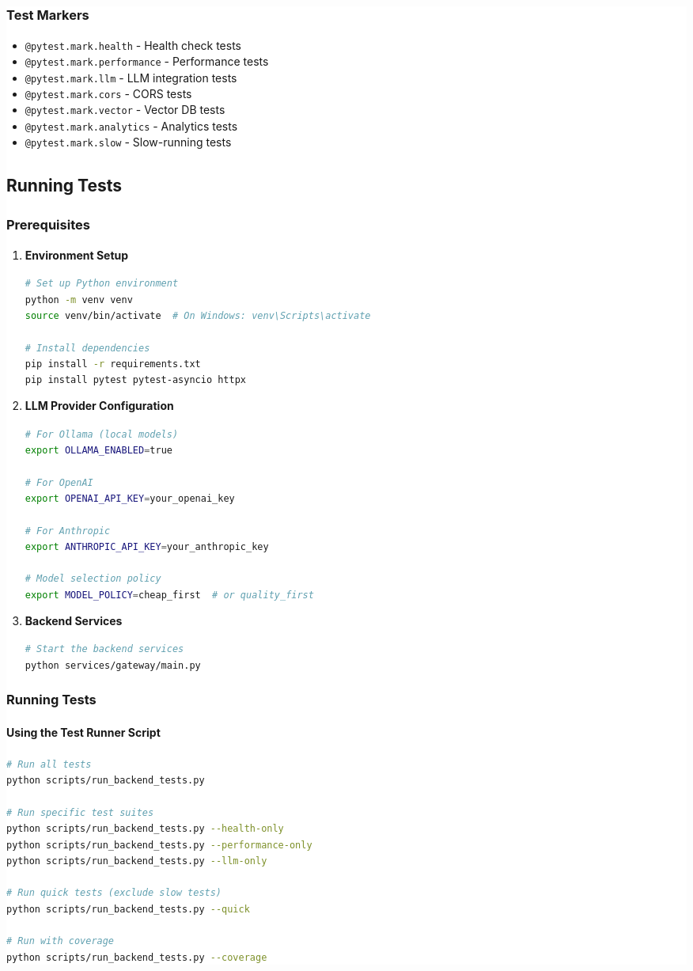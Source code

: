 ### Test Markers

- `@pytest.mark.health` - Health check tests
- `@pytest.mark.performance` - Performance tests
- `@pytest.mark.llm` - LLM integration tests
- `@pytest.mark.cors` - CORS tests
- `@pytest.mark.vector` - Vector DB tests
- `@pytest.mark.analytics` - Analytics tests
- `@pytest.mark.slow` - Slow-running tests

## Running Tests

### Prerequisites

1. **Environment Setup**
   ```bash
   # Set up Python environment
   python -m venv venv
   source venv/bin/activate  # On Windows: venv\Scripts\activate
   
   # Install dependencies
   pip install -r requirements.txt
   pip install pytest pytest-asyncio httpx
   ```

2. **LLM Provider Configuration**
   ```bash
   # For Ollama (local models)
   export OLLAMA_ENABLED=true
   
   # For OpenAI
   export OPENAI_API_KEY=your_openai_key
   
   # For Anthropic
   export ANTHROPIC_API_KEY=your_anthropic_key
   
   # Model selection policy
   export MODEL_POLICY=cheap_first  # or quality_first
   ```

3. **Backend Services**
   ```bash
   # Start the backend services
   python services/gateway/main.py
   ```

### Running Tests

#### Using the Test Runner Script

```bash
# Run all tests
python scripts/run_backend_tests.py

# Run specific test suites
python scripts/run_backend_tests.py --health-only
python scripts/run_backend_tests.py --performance-only
python scripts/run_backend_tests.py --llm-only

# Run quick tests (exclude slow tests)
python scripts/run_backend_tests.py --quick

# Run with coverage
python scripts/run_backend_tests.py --coverage

```